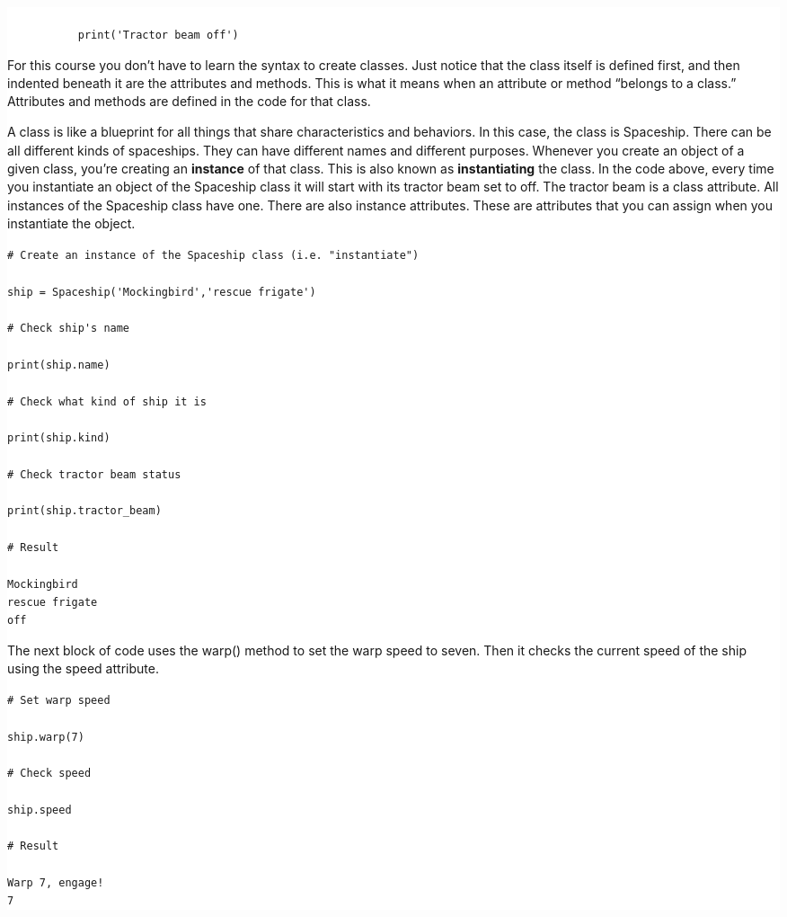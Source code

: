 ```

           print('Tractor beam off')
```

For this course you don’t have to learn the syntax to create classes. Just notice that the class itself is defined first, and then indented beneath it are the attributes and methods. This is what it means when an attribute or method “belongs to a class.” Attributes and methods are defined in the code for that class. 

A class is like a blueprint for all things that share characteristics and behaviors. In this case, the class is Spaceship. There can be all different kinds of spaceships. They can have different names and different purposes. Whenever you create an object of a given class, you’re creating an **instance** of that class. This is also known as **instantiating** the class. In the code above, every time you instantiate an object of the Spaceship class it will start with its tractor beam set to off. The tractor beam is a class attribute. All instances of the Spaceship class have one. There are also instance attributes. These are attributes that you can assign when you instantiate the object. 

```
# Create an instance of the Spaceship class (i.e. "instantiate")

ship = Spaceship('Mockingbird','rescue frigate')

# Check ship's name

print(ship.name)

# Check what kind of ship it is

print(ship.kind)

# Check tractor beam status

print(ship.tractor_beam)

# Result

Mockingbird
rescue frigate
off
```

The next block of code uses the warp() method to set the warp speed to seven. Then it checks the current speed of the ship using the speed attribute.

```
# Set warp speed

ship.warp(7)

# Check speed

ship.speed

# Result

Warp 7, engage!
7
```
